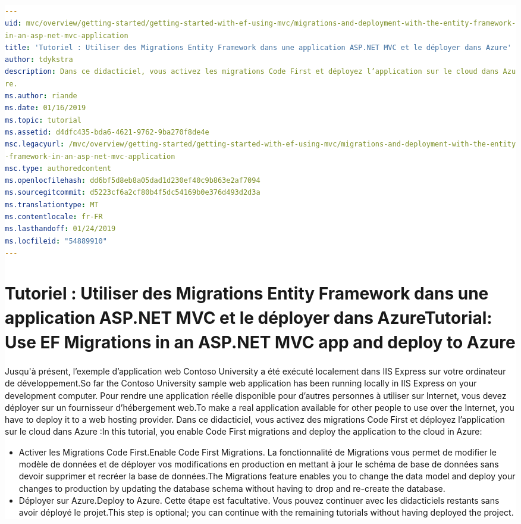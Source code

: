 ```yaml
---
uid: mvc/overview/getting-started/getting-started-with-ef-using-mvc/migrations-and-deployment-with-the-entity-framework-in-an-asp-net-mvc-application
title: 'Tutoriel : Utiliser des Migrations Entity Framework dans une application ASP.NET MVC et le déployer dans Azure'
author: tdykstra
description: Dans ce didacticiel, vous activez les migrations Code First et déployez l’application sur le cloud dans Azure.
ms.author: riande
ms.date: 01/16/2019
ms.topic: tutorial
ms.assetid: d4dfc435-bda6-4621-9762-9ba270f8de4e
msc.legacyurl: /mvc/overview/getting-started/getting-started-with-ef-using-mvc/migrations-and-deployment-with-the-entity-framework-in-an-asp-net-mvc-application
msc.type: authoredcontent
ms.openlocfilehash: dd6bf5d8eb8a05dad1d230ef40c9b863e2af7094
ms.sourcegitcommit: d5223cf6a2cf80b4f5dc54169b0e376d493d2d3a
ms.translationtype: MT
ms.contentlocale: fr-FR
ms.lasthandoff: 01/24/2019
ms.locfileid: "54889910"
---
```

# <a name="tutorial-use-ef-migrations-in-an-aspnet-mvc-app-and-deploy-to-azure"></a><span data-ttu-id="f1fcb-103">Tutoriel : Utiliser des Migrations Entity Framework dans une application ASP.NET MVC et le déployer dans Azure</span><span class="sxs-lookup"><span data-stu-id="f1fcb-103">Tutorial: Use EF Migrations in an ASP.NET MVC app and deploy to Azure</span></span>

<span data-ttu-id="f1fcb-104">Jusqu'à présent, l’exemple d’application web Contoso University a été exécuté localement dans IIS Express sur votre ordinateur de développement.</span><span class="sxs-lookup"><span data-stu-id="f1fcb-104">So far the Contoso University sample web application has been running locally in IIS Express on your development computer.</span></span> <span data-ttu-id="f1fcb-105">Pour rendre une application réelle disponible pour d’autres personnes à utiliser sur Internet, vous devez déployer sur un fournisseur d’hébergement web.</span><span class="sxs-lookup"><span data-stu-id="f1fcb-105">To make a real application available for other people to use over the Internet, you have to deploy it to a web hosting provider.</span></span> <span data-ttu-id="f1fcb-106">Dans ce didacticiel, vous activez des migrations Code First et déployez l’application sur le cloud dans Azure :</span><span class="sxs-lookup"><span data-stu-id="f1fcb-106">In this tutorial, you enable Code First migrations and deploy the application to the cloud in Azure:</span></span>

- <span data-ttu-id="f1fcb-107">Activer les Migrations Code First.</span><span class="sxs-lookup"><span data-stu-id="f1fcb-107">Enable Code First Migrations.</span></span> <span data-ttu-id="f1fcb-108">La fonctionnalité de Migrations vous permet de modifier le modèle de données et de déployer vos modifications en production en mettant à jour le schéma de base de données sans devoir supprimer et recréer la base de données.</span><span class="sxs-lookup"><span data-stu-id="f1fcb-108">The Migrations feature enables you to change the data model and deploy your changes to production by updating the database schema without having to drop and re-create the database.</span></span>
- <span data-ttu-id="f1fcb-109">Déployer sur Azure.</span><span class="sxs-lookup"><span data-stu-id="f1fcb-109">Deploy to Azure.</span></span> <span data-ttu-id="f1fcb-110">Cette étape est facultative. Vous pouvez continuer avec les didacticiels restants sans avoir déployé le projet.</span><span class="sxs-lookup"><span data-stu-id="f1fcb-110">This step is optional; you can continue with the remaining tutorials without having deployed the project.</span></span>
